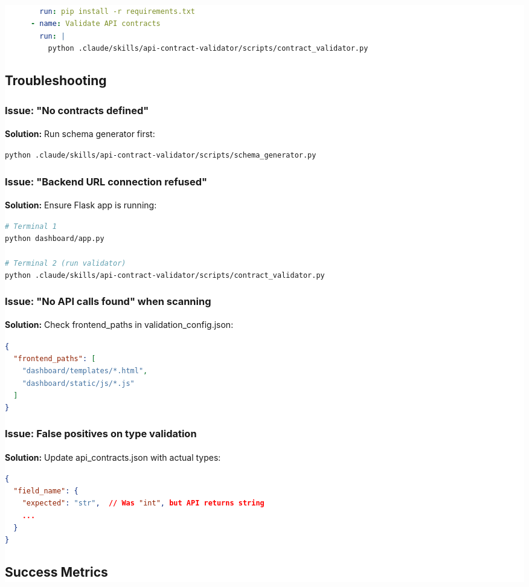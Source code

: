```yaml
        run: pip install -r requirements.txt
      - name: Validate API contracts
        run: |
          python .claude/skills/api-contract-validator/scripts/contract_validator.py
```

## Troubleshooting

### Issue: "No contracts defined"

**Solution:** Run schema generator first:
```bash
python .claude/skills/api-contract-validator/scripts/schema_generator.py
```

### Issue: "Backend URL connection refused"

**Solution:** Ensure Flask app is running:
```bash
# Terminal 1
python dashboard/app.py

# Terminal 2 (run validator)
python .claude/skills/api-contract-validator/scripts/contract_validator.py
```

### Issue: "No API calls found" when scanning

**Solution:** Check frontend_paths in validation_config.json:
```json
{
  "frontend_paths": [
    "dashboard/templates/*.html",
    "dashboard/static/js/*.js"
  ]
}
```

### Issue: False positives on type validation

**Solution:** Update api_contracts.json with actual types:
```json
{
  "field_name": {
    "expected": "str",  // Was "int", but API returns string
    ...
  }
}
```

## Success Metrics
